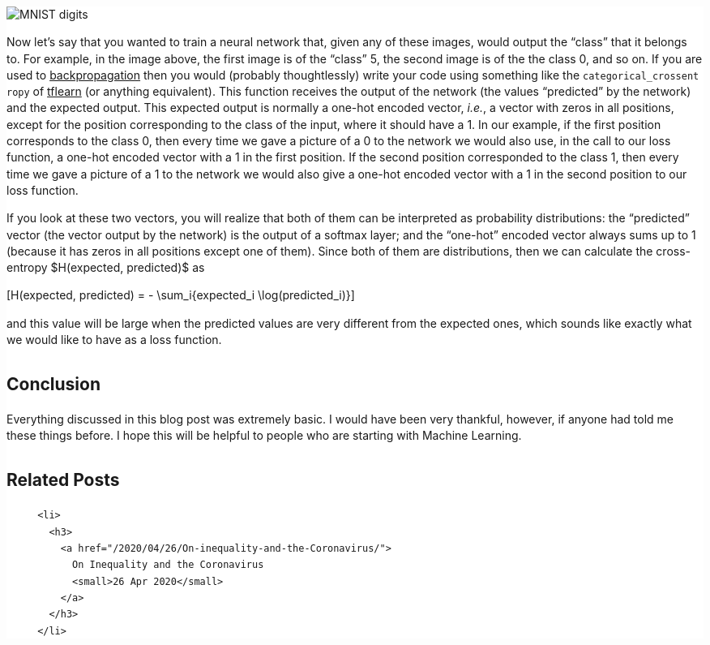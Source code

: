 <p><img src="https://www.tensorflow.org/images/mnist_digits.png" alt="MNIST digits" /></p>

<p>Now let’s say that you wanted to train a neural network that, given any of these
images, would output the “class” that it belongs to. For example, in the image
above, the first image is of the “class” 5, the second image is of the the
class 0, and so on. If you are used to
<a href="https://en.wikipedia.org/wiki/Backpropagation">backpropagation</a>
then you would (probably thoughtlessly) write your code using something like
the <code class="language-plaintext highlighter-rouge">categorical_crossentropy</code> of
<a href="http://tflearn.org/objectives/#categorical-crossentropy">tflearn</a> (or anything
equivalent). This function receives the output of the network (the values
“predicted” by the network) and the expected output. This expected output is
normally a one-hot encoded vector,
<em>i.e.</em>, a vector with zeros in all positions, except for the position
corresponding to the class of the input, where it should have a 1. In our
example, if the first position corresponds to the class 0, then every time we
gave a picture of a 0 to the network we would also use, in the call to our loss
function, a one-hot encoded vector with a 1 in the first position. If the second
position corresponded to the class 1, then every time we gave a picture of a 1
to the network we would also give a one-hot encoded vector with a 1 in the
second position to our loss function.</p>

<p>If you look at these two vectors, you will realize that both of them can be
interpreted as probability distributions: the “predicted” vector (the vector
output by the network) is the output of a softmax layer; and the “one-hot”
encoded vector always sums up to 1 (because it has zeros in all positions
except one of them). Since both of them are distributions, then we can
calculate the cross-entropy $H(expected, predicted)$ as</p>

\[H(expected, predicted) = - \sum_i{expected_i \log(predicted_i)}\]

<p>and this value will be large when the predicted values are very different from
the expected ones, which sounds like exactly what we would like to have as a
loss function.</p>

<h2 id="conclusion">Conclusion</h2>

<p>Everything discussed in this blog post was extremely basic. I would have been
very thankful, however, if anyone had told me these things before. I hope this
will be helpful to people who are starting with Machine Learning.</p>


</div>

<div class="related">
  <h2>Related Posts</h2>
  <ul class="related-posts">
    
      <li>
        <h3>
          <a href="/2020/04/26/On-inequality-and-the-Coronavirus/">
            On Inequality and the Coronavirus
            <small>26 Apr 2020</small>
          </a>
        </h3>
      </li>
    